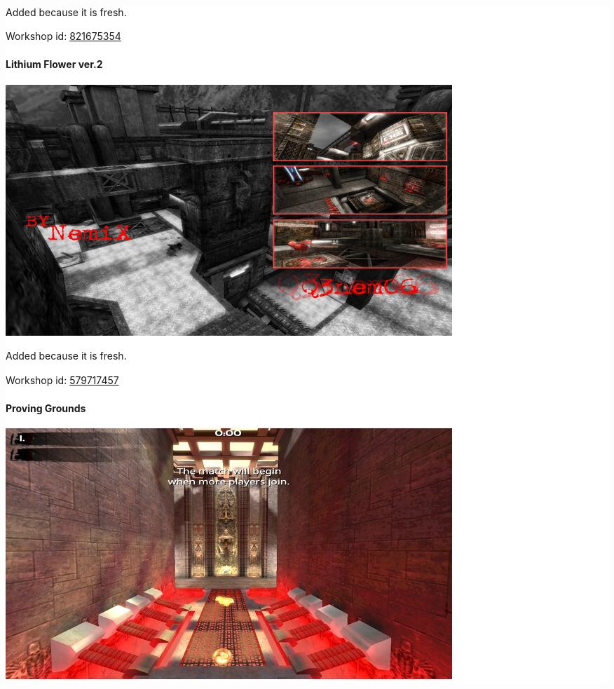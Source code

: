 Added because it is fresh.

Workshop id: [821675354](https://github.com/quakelive-server-standards/quakelive-server-standards/tree/master/workshop/evolved/duel#821675354)

#### Lithium Flower ver.2

![Level shot](../../../workshop/_images/q3nem06_v2.jpg)

Added because it is fresh.

Workshop id: [579717457](https://github.com/quakelive-server-standards/quakelive-server-standards/tree/master/workshop/evolved/duel#579717457)

#### Proving Grounds

![Level shot](../../../workshop/_images/q3tourney2.jpg)
